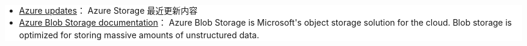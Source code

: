 - [Azure updates](https://azure.microsoft.com/en-us/updates/?category=storage)： Azure Storage 最近更新内容
- [Azure Blob Storage documentation](https://azure.microsoft.com/en-us/updates/?category=storage)： Azure Blob Storage is Microsoft's object storage solution for the cloud. Blob storage is optimized for storing massive amounts of unstructured data.


